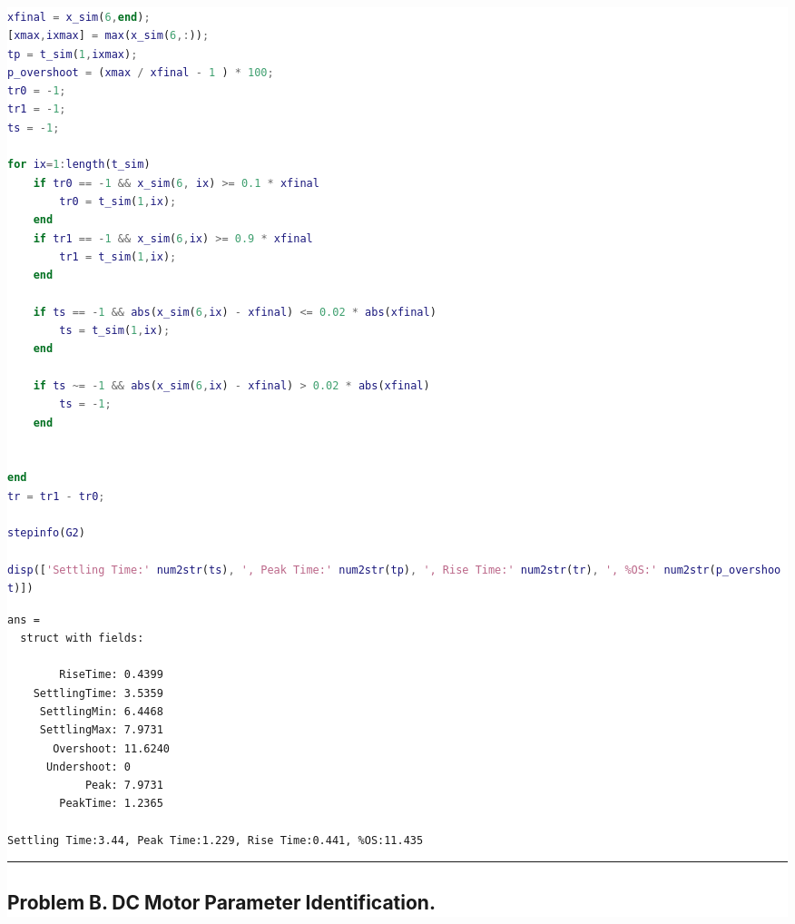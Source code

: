 ```matlab
xfinal = x_sim(6,end);
[xmax,ixmax] = max(x_sim(6,:));
tp = t_sim(1,ixmax);
p_overshoot = (xmax / xfinal - 1 ) * 100;
tr0 = -1;
tr1 = -1;
ts = -1;

for ix=1:length(t_sim)
    if tr0 == -1 && x_sim(6, ix) >= 0.1 * xfinal
        tr0 = t_sim(1,ix);
    end
    if tr1 == -1 && x_sim(6,ix) >= 0.9 * xfinal
        tr1 = t_sim(1,ix);
    end
    
    if ts == -1 && abs(x_sim(6,ix) - xfinal) <= 0.02 * abs(xfinal)
        ts = t_sim(1,ix);
    end
    
    if ts ~= -1 && abs(x_sim(6,ix) - xfinal) > 0.02 * abs(xfinal)
        ts = -1;
    end
   
    
end
tr = tr1 - tr0;

stepinfo(G2)

disp(['Settling Time:' num2str(ts), ', Peak Time:' num2str(tp), ', Rise Time:' num2str(tr), ', %OS:' num2str(p_overshoot)])
```

```plaintext
ans = 
  struct with fields:

        RiseTime: 0.4399
    SettlingTime: 3.5359
     SettlingMin: 6.4468
     SettlingMax: 7.9731
       Overshoot: 11.6240
      Undershoot: 0
            Peak: 7.9731
        PeakTime: 1.2365

Settling Time:3.44, Peak Time:1.229, Rise Time:0.441, %OS:11.435
```
------
## Problem B. DC Motor Parameter Identification.
